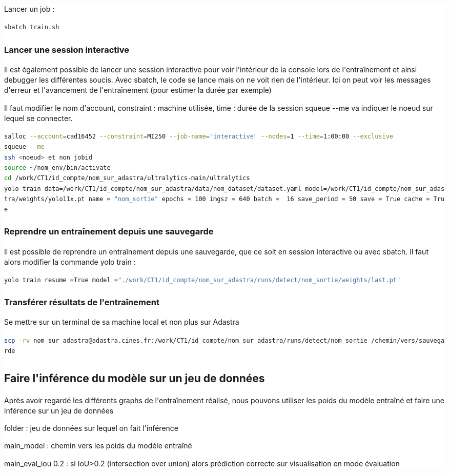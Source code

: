 Lancer un job : 

```bash
sbatch train.sh  
```

### Lancer une session interactive 

Il est également possible de lancer une session interactive pour voir l'intérieur de la console lors de l'entraînement et ainsi debugger les différentes soucis. Avec sbatch, le code se lance mais on ne voit rien de l'intérieur. Ici on peut voir les messages d'erreur et l'avancement de l'entraînement (pour estimer la durée par exemple)

Il faut modifier le nom d'account, constraint : machine utilisée, time : durée de la session
squeue --me va indiquer le noeud sur lequel se connecter. 

```bash
salloc --account=cad16452 --constraint=MI250 --job-name="interactive" --nodes=1 --time=1:00:00 --exclusive
squeue --me
ssh <noeud> et non jobid
source ~/nom_env/bin/activate
cd /work/CT1/id_compte/nom_sur_adastra/ultralytics-main/ultralytics
yolo train data=/work/CT1/id_compte/nom_sur_adastra/data/nom_dataset/dataset.yaml model=/work/CT1/id_compte/nom_sur_adastra/weights/yolo11x.pt name = "nom_sortie" epochs = 100 imgsz = 640 batch =  16 save_period = 50 save = True cache = True  
```

### Reprendre un entraînement depuis une sauvegarde

Il est possible de reprendre un entraînement depuis une sauvegarde, que ce soit en session interactive ou avec sbatch. Il faut alors modifier la commande yolo train :

```bash
yolo train resume =True model ="./work/CT1/id_compte/nom_sur_adastra/runs/detect/nom_sortie/weights/last.pt"
```

### Transférer résultats de l'entraînement 

Se mettre sur un terminal de sa machine local et non plus sur Adastra
```bash
scp -rv nom_sur_adastra@adastra.cines.fr:/work/CT1/id_compte/nom_sur_adastra/runs/detect/nom_sortie /chemin/vers/sauvegarde
```

## Faire l'inférence du modèle sur un jeu de données

Après avoir regardé les différents graphs de l'entraînement réalisé, nous pouvons utiliser les poids du modèle entraîné et faire une inférence sur un jeu de données

folder : jeu de données sur lequel on fait l'inférence

main_model : chemin vers les poids du modèle entraîné

main_eval_iou 0.2 : si IoU>0.2 (intersection over union) alors prédiction correcte sur visualisation en mode évaluation
